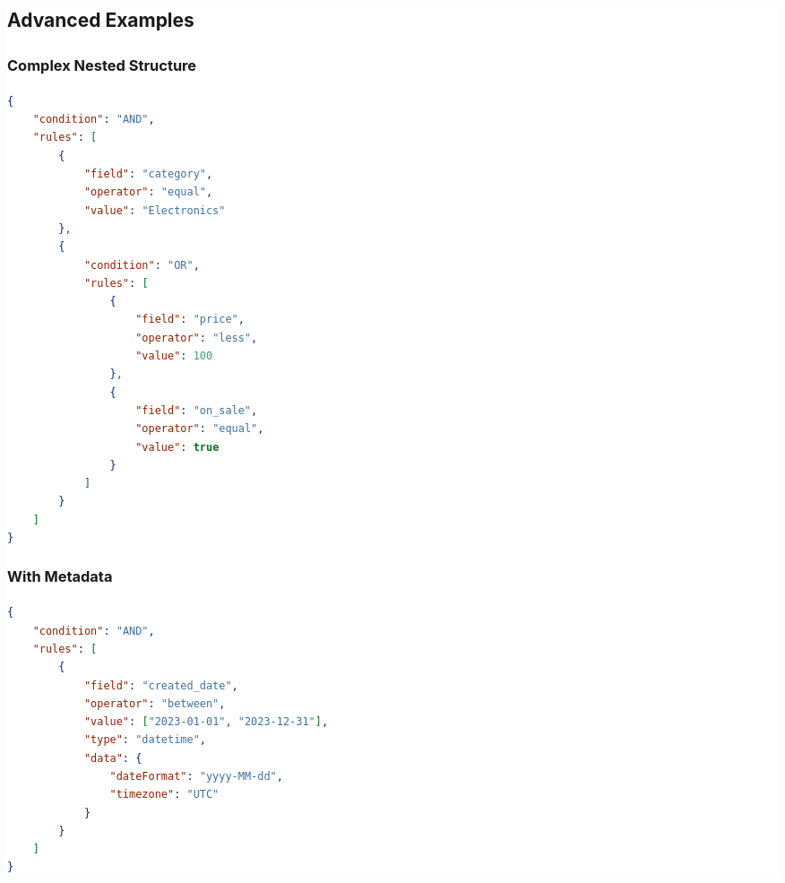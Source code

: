 ## Advanced Examples

### Complex Nested Structure

```json
{
    "condition": "AND",
    "rules": [
        {
            "field": "category",
            "operator": "equal",
            "value": "Electronics"
        },
        {
            "condition": "OR",
            "rules": [
                {
                    "field": "price",
                    "operator": "less",
                    "value": 100
                },
                {
                    "field": "on_sale",
                    "operator": "equal",
                    "value": true
                }
            ]
        }
    ]
}
```

### With Metadata

```json
{
    "condition": "AND",
    "rules": [
        {
            "field": "created_date",
            "operator": "between",
            "value": ["2023-01-01", "2023-12-31"],
            "type": "datetime",
            "data": {
                "dateFormat": "yyyy-MM-dd",
                "timezone": "UTC"
            }
        }
    ]
}
```
